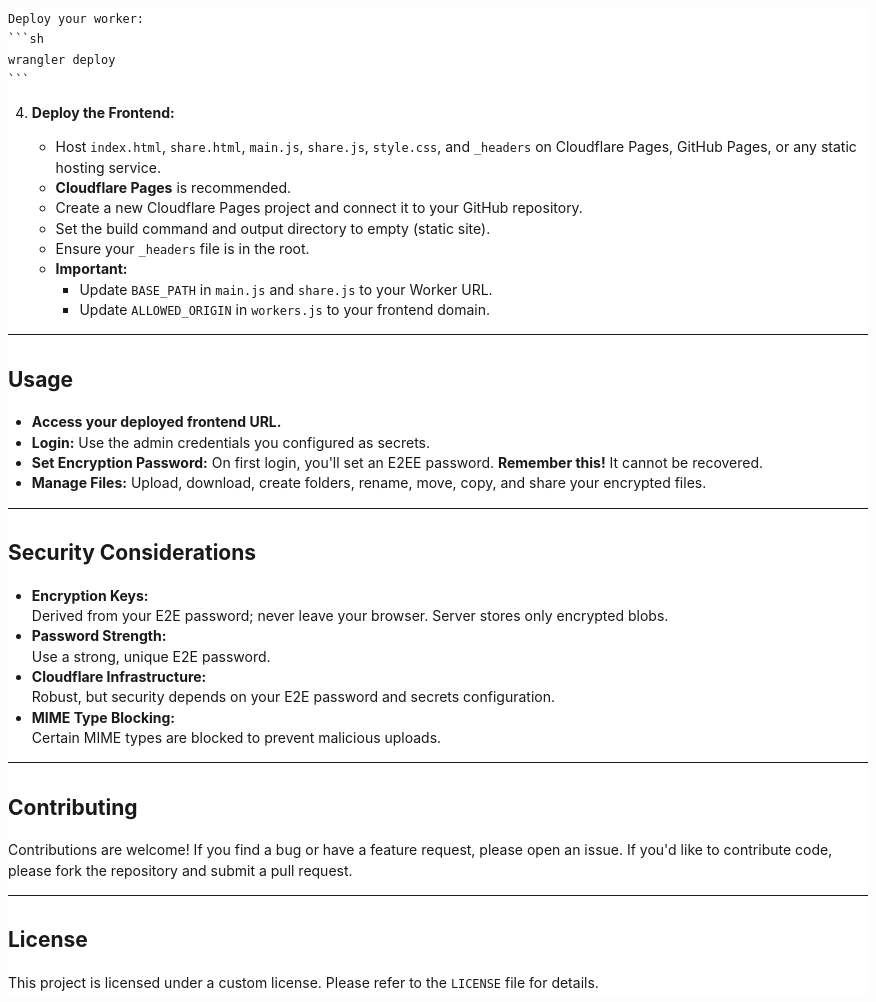     Deploy your worker:
    ```sh
    wrangler deploy
    ```

4. **Deploy the Frontend:**

    - Host `index.html`, `share.html`, `main.js`, `share.js`, `style.css`, and `_headers` on Cloudflare Pages, GitHub Pages, or any static hosting service.
    - **Cloudflare Pages** is recommended.
    - Create a new Cloudflare Pages project and connect it to your GitHub repository.
    - Set the build command and output directory to empty (static site).
    - Ensure your `_headers` file is in the root.
    - **Important:**  
      - Update `BASE_PATH` in `main.js` and `share.js` to your Worker URL.
      - Update `ALLOWED_ORIGIN` in `workers.js` to your frontend domain.

---

## Usage

- **Access your deployed frontend URL.**
- **Login:** Use the admin credentials you configured as secrets.
- **Set Encryption Password:** On first login, you'll set an E2EE password. **Remember this!** It cannot be recovered.
- **Manage Files:** Upload, download, create folders, rename, move, copy, and share your encrypted files.

---

## Security Considerations

- **Encryption Keys:**  
  Derived from your E2E password; never leave your browser. Server stores only encrypted blobs.
- **Password Strength:**  
  Use a strong, unique E2E password.
- **Cloudflare Infrastructure:**  
  Robust, but security depends on your E2E password and secrets configuration.
- **MIME Type Blocking:**  
  Certain MIME types are blocked to prevent malicious uploads.

---

## Contributing

Contributions are welcome! If you find a bug or have a feature request, please open an issue. If you'd like to contribute code, please fork the repository and submit a pull request.

---

## License

This project is licensed under a custom license. Please refer to the `LICENSE` file for details.
